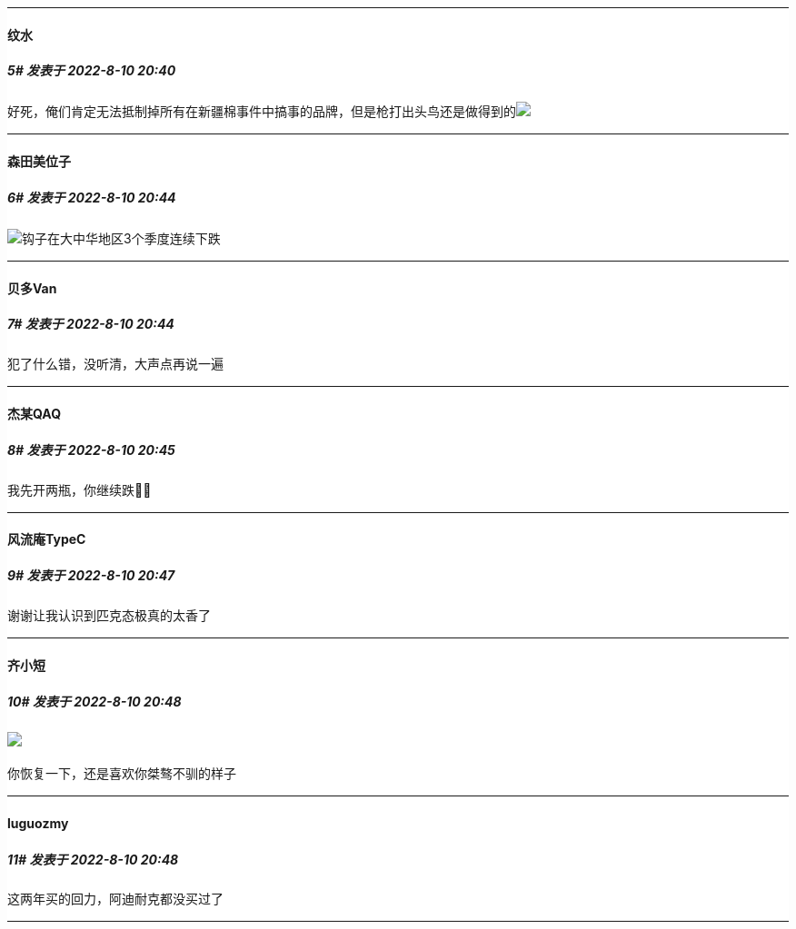 *****

####  纹水  
##### 5#       发表于 2022-8-10 20:40

好死，俺们肯定无法抵制掉所有在新疆棉事件中搞事的品牌，但是枪打出头鸟还是做得到的<img src="https://static.saraba1st.com/image/smiley/face2017/067.png" referrerpolicy="no-referrer">

*****

####  森田美位子  
##### 6#       发表于 2022-8-10 20:44

<img src="https://static.saraba1st.com/image/smiley/face2017/037.png" referrerpolicy="no-referrer">钩子在大中华地区3个季度连续下跌

*****

####  贝多Van  
##### 7#       发表于 2022-8-10 20:44

犯了什么错，没听清，大声点再说一遍

*****

####  杰某QAQ  
##### 8#       发表于 2022-8-10 20:45

我先开两瓶，你继续跌🍾🍾

*****

####  风流庵TypeC  
##### 9#       发表于 2022-8-10 20:47

谢谢让我认识到匹克态极真的太香了

*****

####  齐小短  
##### 10#       发表于 2022-8-10 20:48

<img src="https://static.saraba1st.com/image/smiley/face2017/049.png" referrerpolicy="no-referrer">

你恢复一下，还是喜欢你桀骜不驯的样子

*****

####  luguozmy  
##### 11#       发表于 2022-8-10 20:48

这两年买的回力，阿迪耐克都没买过了

*****
